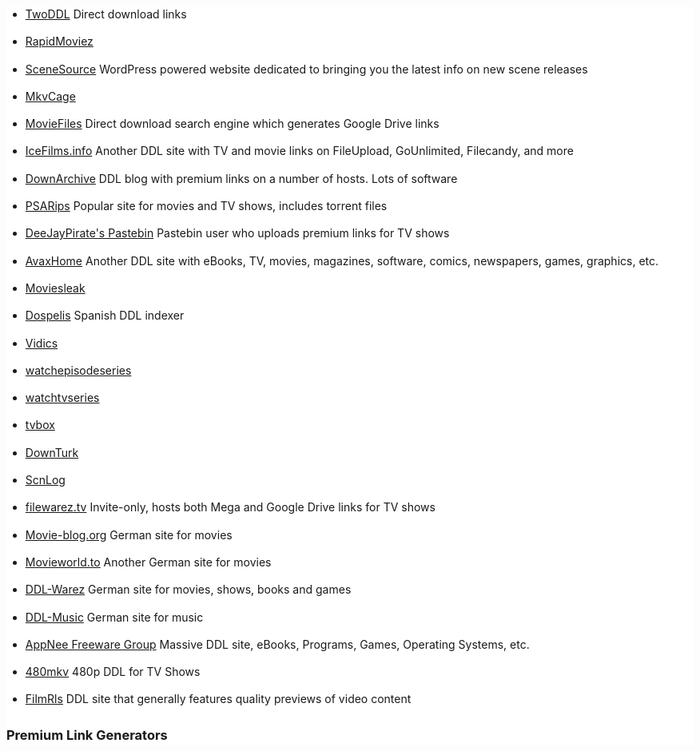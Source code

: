 * [TwoDDL](http://2ddl.ws) Direct download links

* [RapidMoviez](http://rmz.cr/)

* [SceneSource](https://scnsrc.me/) WordPress powered website dedicated to bringing you the latest info on new scene releases

* [MkvCage](https://www.mkvcage.ws/)

* [MovieFiles](https://moviefiles.org/) Direct download search engine which generates Google Drive links

* [IceFilms.info](https://www.icefilms.info/) Another DDL site with TV and movie links on FileUpload, GoUnlimited, Filecandy, and more

* [DownArchive](http://downarchive.org/) DDL blog with premium links on a number of hosts. Lots of software

* [PSARips](https://psarips.com/) Popular site for movies and TV shows, includes torrent files

* [DeeJayPirate's Pastebin](https://pastebin.com/u/DeeJayPirate) Pastebin user who uploads premium links for TV shows

* [AvaxHome](https://avxhm.se) Another DDL site with eBooks, TV, movies, magazines, software, comics, newspapers, games, graphics, etc.

* [Moviesleak](https://moviesleak.net/)

* [Dospelis](https://www.dospelis.net) Spanish DDL indexer

* [Vidics](https://www.vidics.to/)

* [watchepisodeseries](https://watchepisodeseries.bypassed.wtf/)

* [watchtvseries](http://watchtvseries.unblckd.club/)

* [tvbox](https://tvbox.unblocked.gdn/)

* [DownTurk](https://www.downturk.net/)

* [ScnLog](https://scnlog.me/)

* [filewarez.tv](https://filewarez.tv/) Invite-only, hosts both Mega and Google Drive links for TV shows

* [Movie-blog.org](http://movie-blog.to/) German site for movies

* [Movieworld.to](http://movieworld.to/) Another German site for movies

* [DDL-Warez](https://ddl-warez.to/) German site for movies, shows, books and games

* [DDL-Music](https://ddl-music.to/) German site for music

* [AppNee Freeware Group](https://appnee.com/) Massive DDL site, eBooks, Programs, Games, Operating Systems, etc.

* [480mkv](http://480mkv.com/) 480p DDL for TV Shows

* [FilmRls](https://filmrls.com/) DDL site that generally features quality previews of video content

### Premium Link Generators
